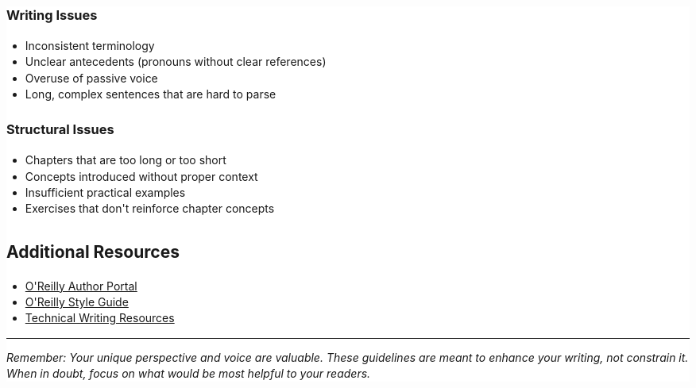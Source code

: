 ### Writing Issues
- Inconsistent terminology
- Unclear antecedents (pronouns without clear references)
- Overuse of passive voice
- Long, complex sentences that are hard to parse

### Structural Issues
- Chapters that are too long or too short
- Concepts introduced without proper context
- Insufficient practical examples
- Exercises that don't reinforce chapter concepts


## Additional Resources
- [O'Reilly Author Portal](https://www.oreilly.com/author/)
- [O'Reilly Style Guide](https://github.com/oreillymedia/oreilly_style_guide)
- [Technical Writing Resources](https://github.com/CynthiaPeter/Technical-Writing-Resources)

---

*Remember: Your unique perspective and voice are valuable. These guidelines are
meant to enhance your writing, not constrain it. When in doubt, focus on what
would be most helpful to your readers.*
